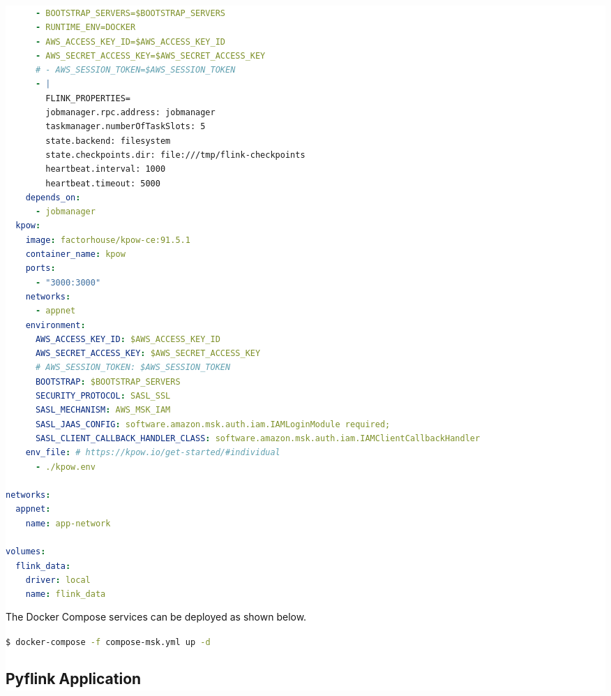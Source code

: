 ```yaml
      - BOOTSTRAP_SERVERS=$BOOTSTRAP_SERVERS
      - RUNTIME_ENV=DOCKER
      - AWS_ACCESS_KEY_ID=$AWS_ACCESS_KEY_ID
      - AWS_SECRET_ACCESS_KEY=$AWS_SECRET_ACCESS_KEY
      # - AWS_SESSION_TOKEN=$AWS_SESSION_TOKEN
      - |
        FLINK_PROPERTIES=
        jobmanager.rpc.address: jobmanager
        taskmanager.numberOfTaskSlots: 5
        state.backend: filesystem
        state.checkpoints.dir: file:///tmp/flink-checkpoints
        heartbeat.interval: 1000
        heartbeat.timeout: 5000
    depends_on:
      - jobmanager
  kpow:
    image: factorhouse/kpow-ce:91.5.1
    container_name: kpow
    ports:
      - "3000:3000"
    networks:
      - appnet
    environment:
      AWS_ACCESS_KEY_ID: $AWS_ACCESS_KEY_ID
      AWS_SECRET_ACCESS_KEY: $AWS_SECRET_ACCESS_KEY
      # AWS_SESSION_TOKEN: $AWS_SESSION_TOKEN
      BOOTSTRAP: $BOOTSTRAP_SERVERS
      SECURITY_PROTOCOL: SASL_SSL
      SASL_MECHANISM: AWS_MSK_IAM
      SASL_JAAS_CONFIG: software.amazon.msk.auth.iam.IAMLoginModule required;
      SASL_CLIENT_CALLBACK_HANDLER_CLASS: software.amazon.msk.auth.iam.IAMClientCallbackHandler
    env_file: # https://kpow.io/get-started/#individual
      - ./kpow.env

networks:
  appnet:
    name: app-network

volumes:
  flink_data:
    driver: local
    name: flink_data
```

The Docker Compose services can be deployed as shown below.

```bash
$ docker-compose -f compose-msk.yml up -d
```

## Pyflink Application
